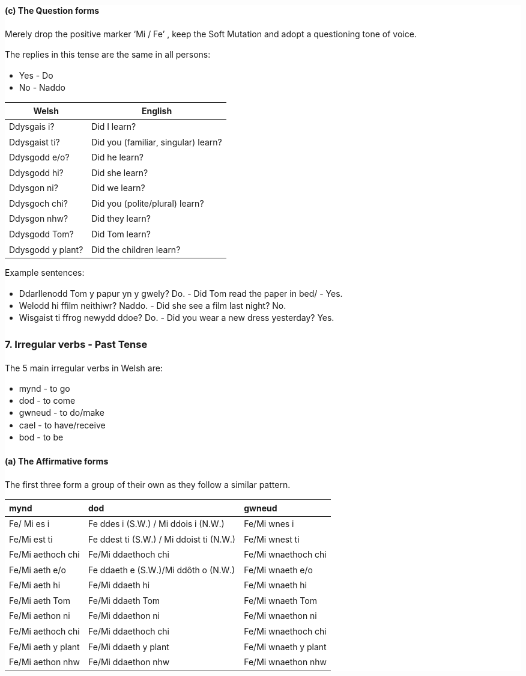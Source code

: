 #### (c) The Question forms

Merely drop the positive marker ‘Mi / Fe’ , keep the Soft Mutation and adopt a questioning tone of voice.

The replies in this tense are the same in all persons:

- Yes - Do
- No - Naddo

| Welsh             | English                             |
| ----------------- | ----------------------------------- |
| Ddysgais i?       | Did I learn?                        |
| Ddysgaist ti?     | Did you (familiar, singular) learn? |
| Ddysgodd e/o?     | Did he learn?                       |
| Ddysgodd hi?      | Did she learn?                      |
| Ddysgon ni?       | Did we learn?                       |
| Ddysgoch chi?     | Did you (polite/plural) learn?      |
| Ddysgon nhw?      | Did they learn?                     |
| Ddysgodd Tom?     | Did Tom learn?                      |
| Ddysgodd y plant? | Did the children learn?             |

Example sentences:

- Ddarllenodd Tom y papur yn y gwely? Do. - Did Tom read the paper in bed/ - Yes.
- Welodd hi ffilm neithiwr? Naddo. - Did she see a film last night? No.
- Wisgaist ti ffrog newydd ddoe? Do. - Did you wear a new dress yesterday? Yes.

### 7. Irregular verbs - Past Tense

The 5 main irregular verbs in Welsh are:

- mynd - to go
- dod - to come
- gwneud - to do/make
- cael - to have/receive
- bod - to be

#### (a) The Affirmative forms

The first three form a group of their own as they follow a similar pattern.

| mynd               | dod                                      | gwneud               |
| :----------------- | :--------------------------------------- | :------------------- |
| Fe/ Mi es i        | Fe ddes i (S.W.) / Mi ddois i (N.W.)     | Fe/Mi wnes i         |
| Fe/Mi est ti       | Fe ddest ti (S.W.) / Mi ddoist ti (N.W.) | Fe/Mi wnest ti       |
| Fe/Mi aethoch chi  | Fe/Mi ddaethoch chi                      | Fe/Mi wnaethoch chi  |
| Fe/Mi aeth e/o     | Fe ddaeth e (S.W.)/Mi ddôth o (N.W.)     | Fe/Mi wnaeth e/o     |
| Fe/Mi aeth hi      | Fe/Mi ddaeth hi                          | Fe/Mi wnaeth hi      |
| Fe/Mi aeth Tom     | Fe/Mi ddaeth Tom                         | Fe/Mi wnaeth Tom     |
| Fe/Mi aethon ni    | Fe/Mi ddaethon ni                        | Fe/Mi wnaethon ni    |
| Fe/Mi aethoch chi  | Fe/Mi ddaethoch chi                      | Fe/Mi wnaethoch chi  |
| Fe/Mi aeth y plant | Fe/Mi ddaeth y plant                     | Fe/Mi wnaeth y plant |
| Fe/Mi aethon nhw   | Fe/Mi ddaethon nhw                       | Fe/Mi wnaethon nhw   |
